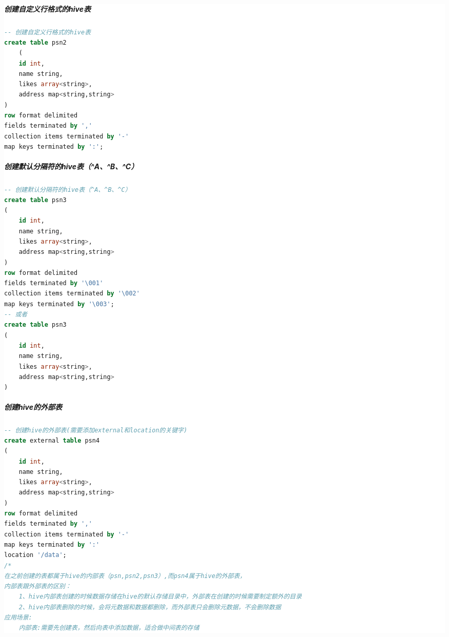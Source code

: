 ##### 创建自定义行格式的hive表

```sql
-- 创建自定义行格式的hive表
create table psn2
	(
	id int,
	name string,
	likes array<string>,
	address map<string,string>
)
row format delimited
fields terminated by ','
collection items terminated by '-'
map keys terminated by ':';
```

##### 创建默认分隔符的hive表（^A、^B、^C）

```sql
-- 创建默认分隔符的hive表（^A、^B、^C）
create table psn3
(
	id int,
	name string,
	likes array<string>,
	address map<string,string>
)
row format delimited
fields terminated by '\001'
collection items terminated by '\002'
map keys terminated by '\003';
-- 或者
create table psn3
(
	id int,
	name string,
	likes array<string>,
	address map<string,string>
)
```

##### 创建hive的外部表

```sql
-- 创建hive的外部表(需要添加external和location的关键字)
create external table psn4
(
	id int,
	name string,
	likes array<string>,
	address map<string,string>
)
row format delimited
fields terminated by ','
collection items terminated by '-'
map keys terminated by ':'
location '/data';
/*
在之前创建的表都属于hive的内部表（psn,psn2,psn3）,而psn4属于hive的外部表，
内部表跟外部表的区别：
	1、hive内部表创建的时候数据存储在hive的默认存储目录中，外部表在创建的时候需要制定额外的目录
	2、hive内部表删除的时候，会将元数据和数据都删除，而外部表只会删除元数据，不会删除数据
应用场景:
	内部表:需要先创建表，然后向表中添加数据，适合做中间表的存储
```